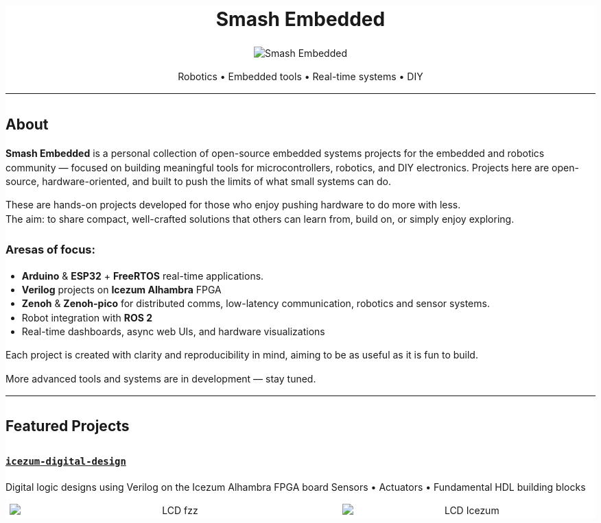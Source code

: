 <h1 align="center">Smash Embedded</h1>

<p align="center">
  <img src="https://github.com/smashembedded.png" alt="Smash Embedded" width="250" height="auto"/>
</p>

<p align="center">
  Robotics • Embedded tools • Real-time systems • DIY
</p>

---

## About

**Smash Embedded** is a personal collection of open-source embedded systems projects for the embedded and robotics community —  focused on building meaningful tools for microcontrollers, robotics, and DIY electronics. Projects here are open-source, hardware-oriented, and built to push the limits of what small systems can do.

These are hands-on projects developed for those who enjoy pushing hardware to do more with less.  
The aim: to share compact, well-crafted solutions that others can learn from, build on, or simply enjoy exploring.


### Aresas of focus:

- **Arduino** & **ESP32** + **FreeRTOS** real-time applications.
- **Verilog** projects on **Icezum Alhambra** FPGA
- **Zenoh** & **Zenoh-pico** for distributed comms, low-latency communication, robotics and sensor systems.
- Robot integration with **ROS 2**
- Real-time dashboards, async web UIs, and hardware visualizations

Each project is created with clarity and reproducibility in mind, aiming to be as useful as it is fun to build.

More advanced tools and systems are in development — stay tuned.

---

## Featured Projects

### [`icezum-digital-design`](https://github.com/smashembedded/icezum-digital-design)

Digital logic designs using Verilog on the Icezum Alhambra FPGA board
Sensors • Actuators • Fundamental HDL building blocks

<p align="center">
  <img src="https://github.com/smashembedded/icezum-digital-design/blob/main/displays/lcd/lcd.fzz.png?raw=true" alt="LCD fzz" width="56%" style="display:inline-block;"/>
  <img src="https://github.com/smashembedded/icezum-digital-design/blob/main/displays/lcd/lcd.project.jpg?raw=true" alt="LCD Icezum" width="42%" style="display:inline-block; margin-right:2px;"/>
</p>
